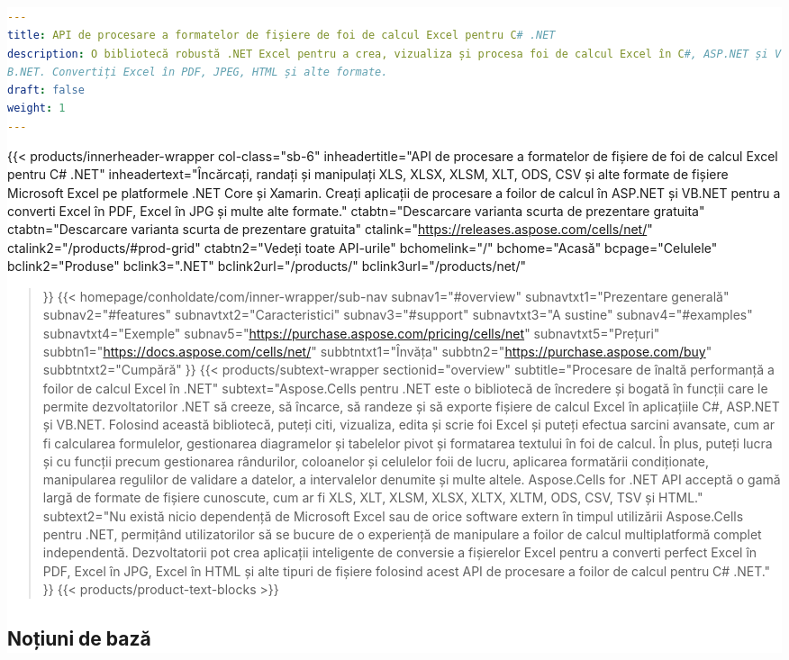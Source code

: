 ```yaml
---
title: API de procesare a formatelor de fișiere de foi de calcul Excel pentru C# .NET
description: O bibliotecă robustă .NET Excel pentru a crea, vizualiza și procesa foi de calcul Excel în C#, ASP.NET și VB.NET. Convertiți Excel în PDF, JPEG, HTML și alte formate.
draft: false
weight: 1
---
```

{{< products/innerheader-wrapper col-class="sb-6"
  inheadertitle="API de procesare a formatelor de fișiere de foi de calcul Excel pentru C# .NET"
  inheadertext="Încărcați, randați și manipulați XLS, XLSX, XLSM, XLT, ODS, CSV și alte formate de fișiere Microsoft Excel pe platformele .NET Core și Xamarin. Creați aplicații de procesare a foilor de calcul în ASP.NET și VB.NET pentru a converti Excel în PDF, Excel în JPG și multe alte formate."
  ctabtn="Descarcare varianta scurta de prezentare gratuita"
  ctabtn="Descarcare varianta scurta de prezentare gratuita"
  ctalink="https://releases.aspose.com/cells/net/"
  ctalink2="/products/#prod-grid"
  ctabtn2="Vedeți toate API-urile"
  bchomelink="/"
  bchome="Acasă"
  bcpage="Celulele"
  bclink2="Produse"
  bclink3=".NET"
  bclink2url="/products/"
  bclink3url="/products/net/"
  >}}
{{< homepage/conholdate/com/inner-wrapper/sub-nav 
subnav1="#overview"
subnavtxt1="Prezentare generală" 
subnav2="#features"
subnavtxt2="Caracteristici" 
subnav3="#support" 
subnavtxt3="A sustine" 
subnav4="#examples" 
subnavtxt4="Exemple" 
subnav5="https://purchase.aspose.com/pricing/cells/net" 
subnavtxt5="Prețuri" 
subbtn1="https://docs.aspose.com/cells/net/" 
subbtntxt1="Învăța"
subbtn2="https://purchase.aspose.com/buy" 
subbtntxt2="Cumpără"
>}}
   {{< products/subtext-wrapper 
   sectionid="overview"
   subtitle="Procesare de înaltă performanță a foilor de calcul Excel în .NET"
   subtext="Aspose.Cells pentru .NET este o bibliotecă de încredere și bogată în funcții care le permite dezvoltatorilor .NET să creeze, să încarce, să randeze și să exporte fișiere de calcul Excel în aplicațiile C#, ASP.NET și VB.NET. Folosind această bibliotecă, puteți citi, vizualiza, edita și scrie foi Excel și puteți efectua sarcini avansate, cum ar fi calcularea formulelor, gestionarea diagramelor și tabelelor pivot și formatarea textului în foi de calcul. În plus, puteți lucra și cu funcții precum gestionarea rândurilor, coloanelor și celulelor foii de lucru, aplicarea formatării condiționate, manipularea regulilor de validare a datelor, a intervalelor denumite și multe altele. Aspose.Cells for .NET API acceptă o gamă largă de formate de fișiere cunoscute, cum ar fi XLS, XLT, XLSM, XLSX, XLTX, XLTM, ODS, CSV, TSV și HTML." 
   subtext2="Nu există nicio dependență de Microsoft Excel sau de orice software extern în timpul utilizării Aspose.Cells pentru .NET, permițând utilizatorilor să se bucure de o experiență de manipulare a foilor de calcul multiplatformă complet independentă. Dezvoltatorii pot crea aplicații inteligente de conversie a fișierelor Excel pentru a converti perfect Excel în PDF, Excel în JPG, Excel în HTML și alte tipuri de fișiere folosind acest API de procesare a foilor de calcul pentru C# .NET."
   >}} 
   {{< products/product-text-blocks >}}
   <h2>Noțiuni de bază</h2>